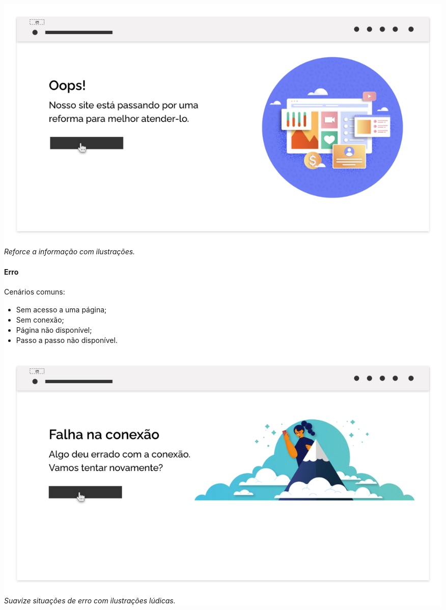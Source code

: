 ![Ilustração Informativa](imagens/scenery-maintenance.png)
*Reforce a informação com ilustrações.*

#### Erro

Cenários comuns:

- Sem acesso a uma página;
- Sem conexão;
- Página não disponível;
- Passo a passo não disponível.

![Ilustração de erro](imagens/scenery-error.png)
*Suavize situações de erro com ilustrações lúdicas.*
